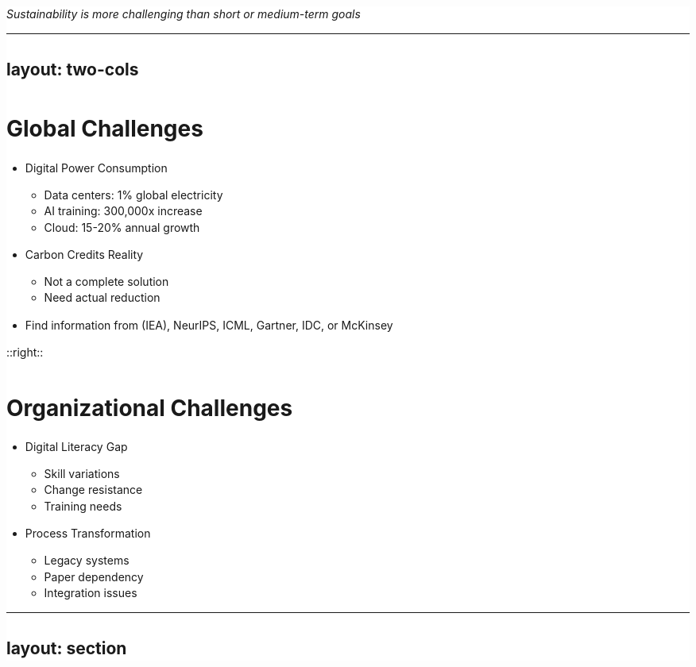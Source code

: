 </div>
</div>

<div class="absolute bottom-10">
<v-click>

*Sustainability is more challenging than short or medium-term goals*

</v-click>
</div>

---
layout: two-cols
---

# Global Challenges

<v-clicks>

- Digital Power Consumption
  - Data centers: 1% global electricity
  - AI training: 300,000x increase
  - Cloud: 15-20% annual growth

- Carbon Credits Reality
  - Not a complete solution
  - Need actual reduction

* Find information from (IEA), NeurIPS, ICML, Gartner, IDC, or McKinsey

</v-clicks>



::right::

# Organizational Challenges

<v-clicks>

- Digital Literacy Gap
  - Skill variations
  - Change resistance
  - Training needs

- Process Transformation
  - Legacy systems
  - Paper dependency
  - Integration issues

</v-clicks>

---
layout: section
---
